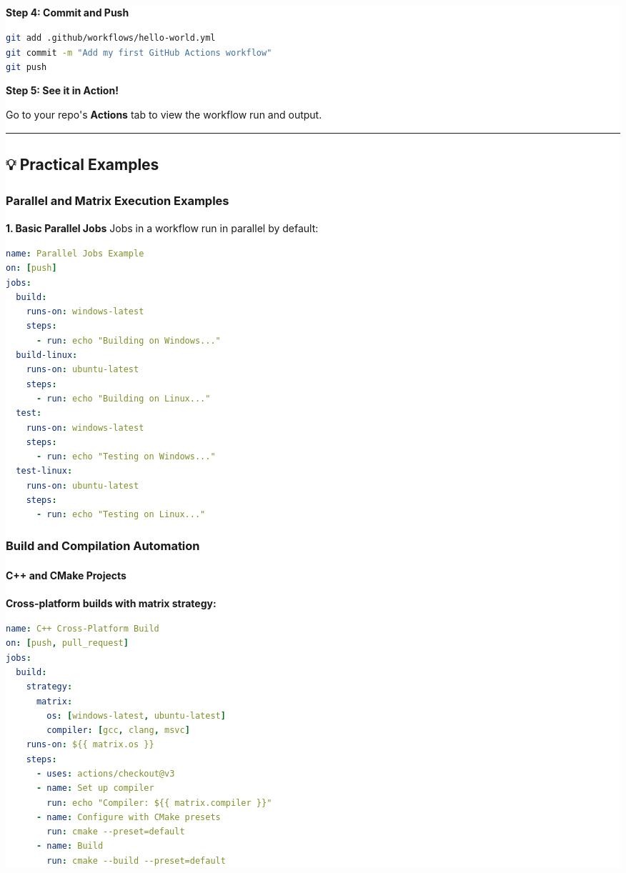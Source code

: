 **Step 4: Commit and Push**

```bash
git add .github/workflows/hello-world.yml
git commit -m "Add my first GitHub Actions workflow"
git push
```

**Step 5: See it in Action!**

Go to your repo's **Actions** tab to view the workflow run and output.

---

## 💡 Practical Examples

### Parallel and Matrix Execution Examples

**1. Basic Parallel Jobs**
Jobs in a workflow run in parallel by default:
```yaml
name: Parallel Jobs Example
on: [push]
jobs:
  build:
    runs-on: windows-latest
    steps:
      - run: echo "Building on Windows..."
  build-linux:
    runs-on: ubuntu-latest
    steps:
      - run: echo "Building on Linux..."
  test:
    runs-on: windows-latest
    steps:
      - run: echo "Testing on Windows..."
  test-linux:
    runs-on: ubuntu-latest
    steps:
      - run: echo "Testing on Linux..."
```

### Build and Compilation Automation

#### C++ and CMake Projects

**Cross-platform builds with matrix strategy:**
```yaml
name: C++ Cross-Platform Build
on: [push, pull_request]
jobs:
  build:
    strategy:
      matrix:
        os: [windows-latest, ubuntu-latest]
        compiler: [gcc, clang, msvc]
    runs-on: ${{ matrix.os }}
    steps:
      - uses: actions/checkout@v3
      - name: Set up compiler
        run: echo "Compiler: ${{ matrix.compiler }}"
      - name: Configure with CMake presets
        run: cmake --preset=default
      - name: Build
        run: cmake --build --preset=default
```
